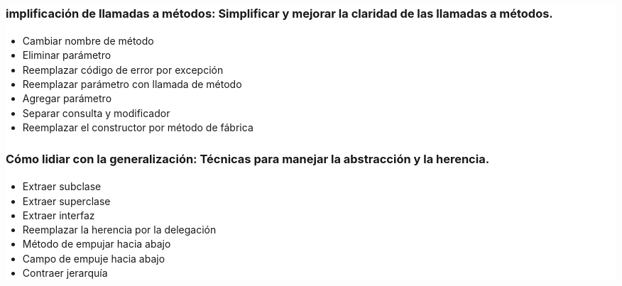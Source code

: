 ### implificación de llamadas a métodos: Simplificar y mejorar la claridad de las llamadas a métodos.
- Cambiar nombre de método
- Eliminar parámetro
- Reemplazar código de error por excepción
- Reemplazar parámetro con llamada de método
- Agregar parámetro
- Separar consulta y modificador
- Reemplazar el constructor por método de fábrica

### Cómo lidiar con la generalización: Técnicas para manejar la abstracción y la herencia.
- Extraer subclase
- Extraer superclase
- Extraer interfaz
- Reemplazar la herencia por la delegación
- Método de empujar hacia abajo
- Campo de empuje hacia abajo
- Contraer jerarquía
